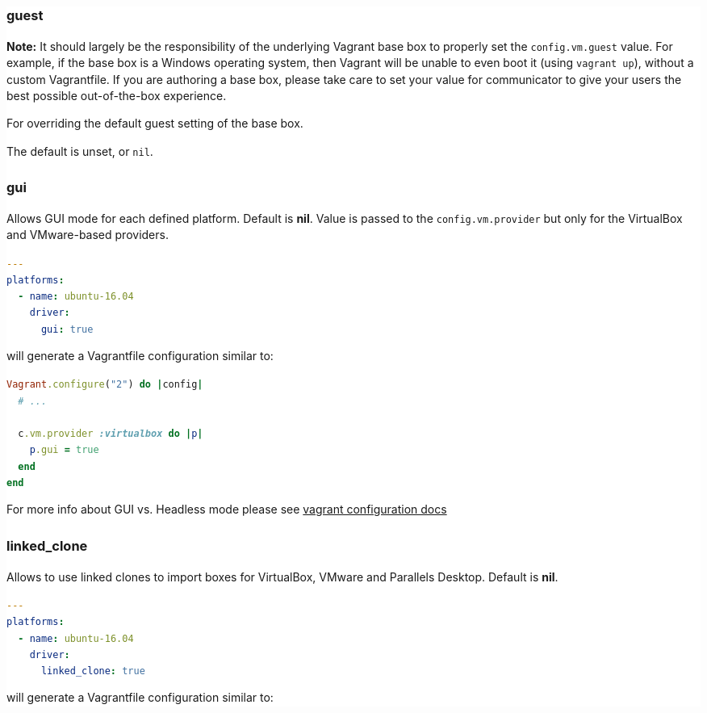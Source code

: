 ### <a name="config-guest"></a> guest

**Note:** It should largely be the responsibility of the underlying Vagrant
base box to properly set the `config.vm.guest` value. For example, if the base
box is a Windows operating system, then Vagrant will be unable to even boot it
(using `vagrant up`), without a custom Vagrantfile. If you are authoring a base
box, please take care to set your value for communicator to give your users the
best possible out-of-the-box experience.

For overriding the default guest setting of the base box.

The default is unset, or `nil`.

### <a name="config-gui"></a> gui

Allows GUI mode for each defined platform. Default is **nil**. Value is passed
to the `config.vm.provider` but only for the VirtualBox and VMware-based
providers.

```yaml
---
platforms:
  - name: ubuntu-16.04
    driver:
      gui: true
```

will generate a Vagrantfile configuration similar to:

```ruby
Vagrant.configure("2") do |config|
  # ...

  c.vm.provider :virtualbox do |p|
    p.gui = true
  end
end
```

For more info about GUI vs. Headless mode please see [vagrant configuration docs][vagrant_config_vbox]

### <a name="config-linked_clone"></a> linked_clone

Allows to use linked clones to import boxes for VirtualBox, VMware and Parallels Desktop. Default is **nil**.

```yaml
---
platforms:
  - name: ubuntu-16.04
    driver:
      linked_clone: true
```

will generate a Vagrantfile configuration similar to:


[author]:           https://github.com/test-kitchen
[issues]:           https://github.com/test-kitchen/kitchen-vagrant/issues
[license]:          https://github.com/test-kitchen/kitchen-vagrant/blob/master/LICENSE
[repo]:             https://github.com/test-kitchen/kitchen-vagrant
[driver_usage]:     http://kitchen.ci/docs/getting-started/adding-platform
[bento]:                    https://github.com/chef/bento
[vagrant_dl]:               http://www.vagrantup.com/downloads.html
[vagrant_machine_settings]: http://docs.vagrantup.com/v2/vagrantfile/machine_settings.html
[vagrant_networking]:       http://docs.vagrantup.com/v2/networking/basic_usage.html
[virtualbox_dl]:            https://www.virtualbox.org/wiki/Downloads
[vagrantfile]:              http://docs.vagrantup.com/v2/vagrantfile/index.html
[vagrant_default_provider]: http://docs.vagrantup.com/v2/providers/default.html
[vagrant_config_vbox]:      http://docs.vagrantup.com/v2/virtualbox/configuration.html
[vagrant_config_vmware]:    http://docs.vagrantup.com/v2/vmware/configuration.html
[vagrant_providers]:        http://docs.vagrantup.com/v2/providers/index.html
[vagrant_versioning]:       https://docs.vagrantup.com/v2/boxes/versioning.html
[vagrant_winrm]:            https://github.com/criteo/vagrant-winrm
[vagrant_wrapper]:          https://github.com/org-binbab/gem-vagrant-wrapper
[vagrant_wrapper_background]: https://github.com/org-binbab/gem-vagrant-wrapper#background---aka-the-vagrant-gem-enigma
[vmware_plugin]:            http://www.vagrantup.com/vmware
[fusion_dl]:                http://www.vmware.com/products/fusion/overview.html
[workstation_dl]:           http://www.vmware.com/products/workstation/
[bento_org]:                https://atlas.hashicorp.com/bento
[atlas]:                    https://atlas.hashicorp.com/
[parallels_dl]:             http://www.parallels.com/products/desktop/download/
[vagrant_parallels]:        https://github.com/Parallels/vagrant-parallels
[vagrant_cachier]:          https://github.com/fgrehm/vagrant-cachier
[vbox_ide_boot]:            https://www.virtualbox.org/ticket/6979